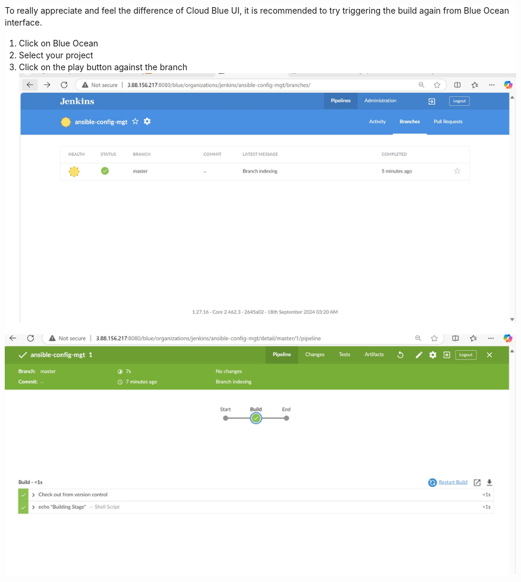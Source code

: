 
To really appreciate and feel the difference of Cloud Blue UI, it is recommended to try triggering the build again from Blue Ocean
interface.

1. Click on Blue Ocean
2. Select your project
3. Click on the play button against the branch
![image](assets/project14_09_after_blue_ocean.jpg)

![image](assets/project14_10_blue_ocean_ui.jpg)
